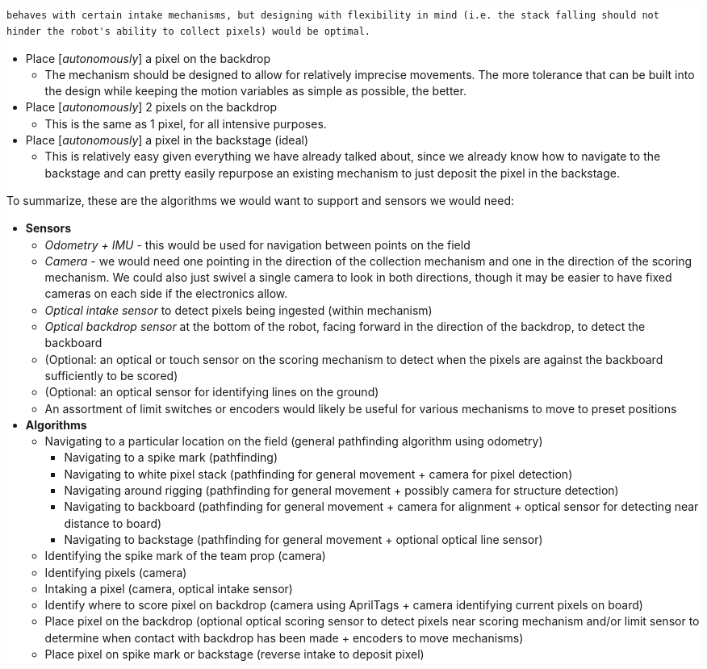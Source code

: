     behaves with certain intake mechanisms, but designing with flexibility in mind (i.e. the stack falling should not 
    hinder the robot's ability to collect pixels) would be optimal.
* Place \[*autonomously*\] a pixel on the backdrop
  * The mechanism should be designed to allow for relatively imprecise movements. The more tolerance that can be built 
    into the design while keeping the motion variables as simple as possible, the better.
* Place \[*autonomously*\] 2 pixels on the backdrop
  * This is the same as 1 pixel, for all intensive purposes.
* Place \[*autonomously*\] a pixel in the backstage (ideal)
  * This is relatively easy given everything we have already talked about, since we already know how to navigate to the
    backstage and can pretty easily repurpose an existing mechanism to just deposit the pixel in the backstage.

To summarize, these are the algorithms we would want to support and sensors we would need:
* **Sensors**
  * *Odometry + IMU* - this would be used for navigation between points on the field
  * *Camera* - we would need one pointing in the direction of the collection mechanism and one in the direction of the 
    scoring mechanism. We could also just swivel a single camera to look in both directions, though it may be easier to 
    have fixed cameras on each side if the electronics allow.
  * *Optical intake sensor* to detect pixels being ingested (within mechanism)
  * *Optical backdrop sensor* at the bottom of the robot, facing forward in the direction of the backdrop, to detect the 
    backboard
  * (Optional: an optical or touch sensor on the scoring mechanism to detect when the pixels are against the backboard
     sufficiently to be scored)
  * (Optional: an optical sensor for identifying lines on the ground)
  * An assortment of limit switches or encoders would likely be useful for various mechanisms to move to preset positions
* **Algorithms**
  * Navigating to a particular location on the field (general pathfinding algorithm using odometry)
    * Navigating to a spike mark (pathfinding)
    * Navigating to white pixel stack (pathfinding for general movement + camera for pixel detection)
    * Navigating around rigging (pathfinding for general movement + possibly camera for structure detection)
    * Navigating to backboard (pathfinding for general movement + camera for alignment + optical sensor for detecting 
      near distance to board)
    * Navigating to backstage (pathfinding for general movement + optional optical line sensor)
  * Identifying the spike mark of the team prop (camera)
  * Identifying pixels (camera)
  * Intaking a pixel (camera, optical intake sensor)
  * Identify where to score pixel on backdrop (camera using AprilTags + camera identifying current pixels on board)
  * Place pixel on the backdrop (optional optical scoring sensor to detect pixels near scoring mechanism and/or limit 
    sensor to determine when contact with backdrop has been made + encoders to move mechanisms)
  * Place pixel on spike mark or backstage (reverse intake to deposit pixel)
